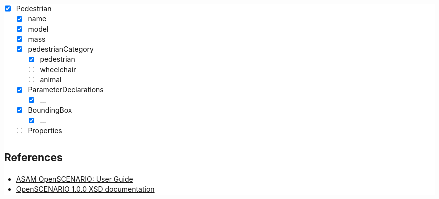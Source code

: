 
- [x] Pedestrian
	- [x] name
	- [x] model
	- [x] mass
	- [x] pedestrianCategory
		- [x] pedestrian
		- [ ] wheelchair
		- [ ] animal
	- [x] ParameterDeclarations
		- [x] ...
	- [x] BoundingBox
		- [x] ...
	- [ ] Properties

## References


- [ASAM OpenSCENARIO: User Guide](https://releases.asam.net/OpenSCENARIO/1.0.0/ASAM_OpenSCENARIO_BS-1-2_User-Guide_V1-0-0.html)
- [OpenSCENARIO 1.0.0 XSD documentation](https://releases.asam.net/OpenSCENARIO/1.0.0/Model-Documentation/index.html)

